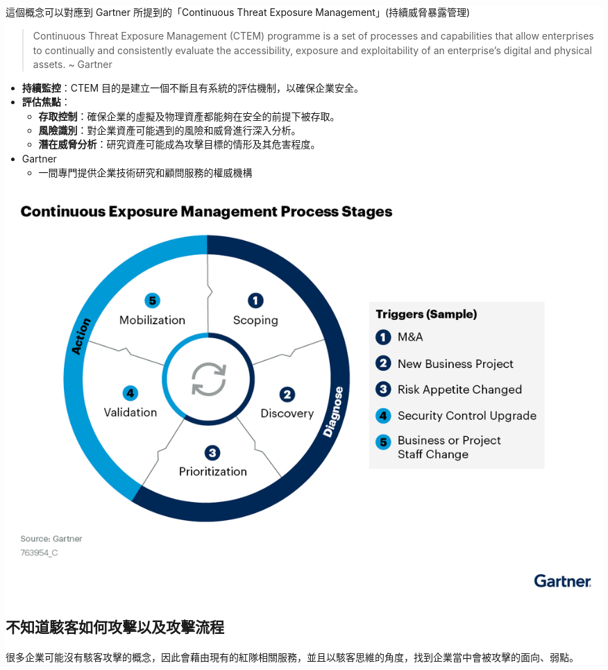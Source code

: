這個概念可以對應到 Gartner 所提到的「Continuous Threat Exposure Management」(持續威脅暴露管理)

> Continuous Threat Exposure Management (CTEM) programme is a set of processes and capabilities that allow enterprises to continually and consistently evaluate the accessibility, exposure and exploitability of an enterprise’s digital and physical assets. ~ Gartner


- **持續監控**：CTEM 目的是建立一個不斷且有系統的評估機制，以確保企業安全。
- **評估焦點**：
  - **存取控制**：確保企業的虛擬及物理資產都能夠在安全的前提下被存取。
  - **風險識別**：對企業資產可能遇到的風險和威脅進行深入分析。
  - **潛在威脅分析**：研究資產可能成為攻擊目標的情形及其危害程度。
- Gartner
    - 一間專門提供企業技術研究和顧問服務的權威機構


![](https://github.com/fei3363/ithelp_purple_team/blob/main/day2/The-five-stages-in-the-continuous-exposure-management-process-by-gartner.png?raw=true)


## 不知道駭客如何攻擊以及攻擊流程

很多企業可能沒有駭客攻擊的概念，因此會藉由現有的紅隊相關服務，並且以駭客思維的角度，找到企業當中會被攻擊的面向、弱點。

